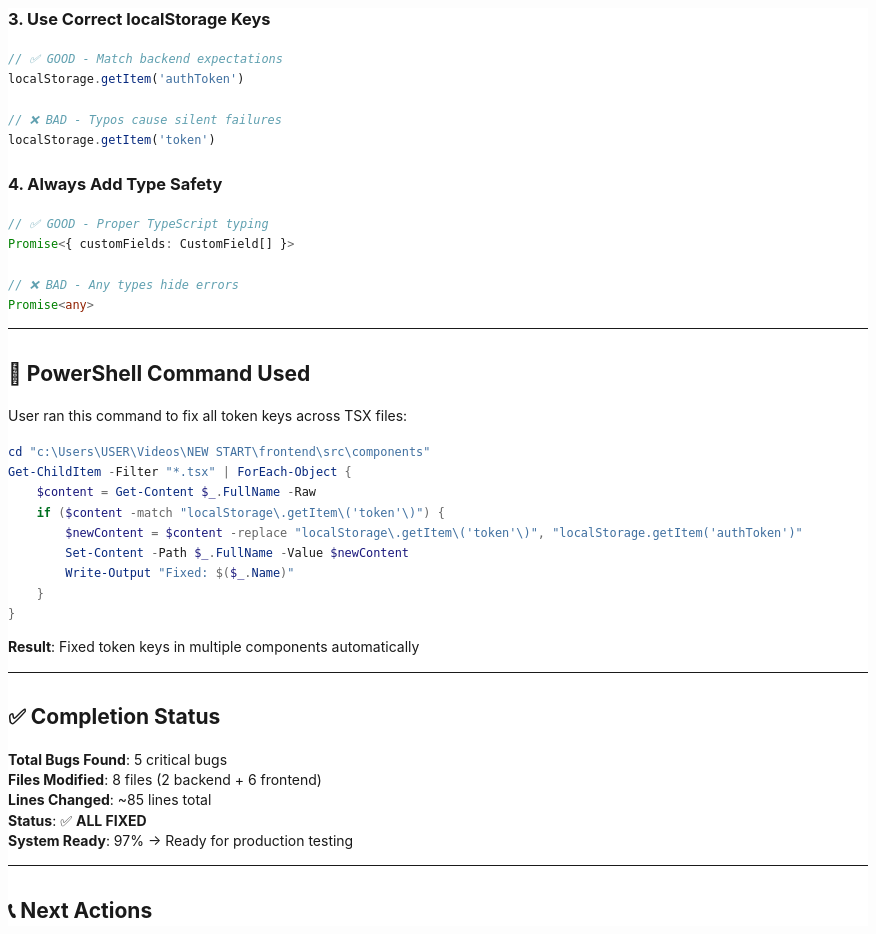 ### 3. **Use Correct localStorage Keys**
```typescript
// ✅ GOOD - Match backend expectations
localStorage.getItem('authToken')

// ❌ BAD - Typos cause silent failures
localStorage.getItem('token')
```

### 4. **Always Add Type Safety**
```typescript
// ✅ GOOD - Proper TypeScript typing
Promise<{ customFields: CustomField[] }>

// ❌ BAD - Any types hide errors
Promise<any>
```

---

## 🔄 PowerShell Command Used

User ran this command to fix all token keys across TSX files:
```powershell
cd "c:\Users\USER\Videos\NEW START\frontend\src\components"
Get-ChildItem -Filter "*.tsx" | ForEach-Object {
    $content = Get-Content $_.FullName -Raw
    if ($content -match "localStorage\.getItem\('token'\)") {
        $newContent = $content -replace "localStorage\.getItem\('token'\)", "localStorage.getItem('authToken')"
        Set-Content -Path $_.FullName -Value $newContent
        Write-Output "Fixed: $($_.Name)"
    }
}
```

**Result**: Fixed token keys in multiple components automatically

---

## ✅ Completion Status

**Total Bugs Found**: 5 critical bugs  
**Files Modified**: 8 files (2 backend + 6 frontend)  
**Lines Changed**: ~85 lines total  
**Status**: ✅ **ALL FIXED**  
**System Ready**: 97% → Ready for production testing

---

## 📞 Next Actions
